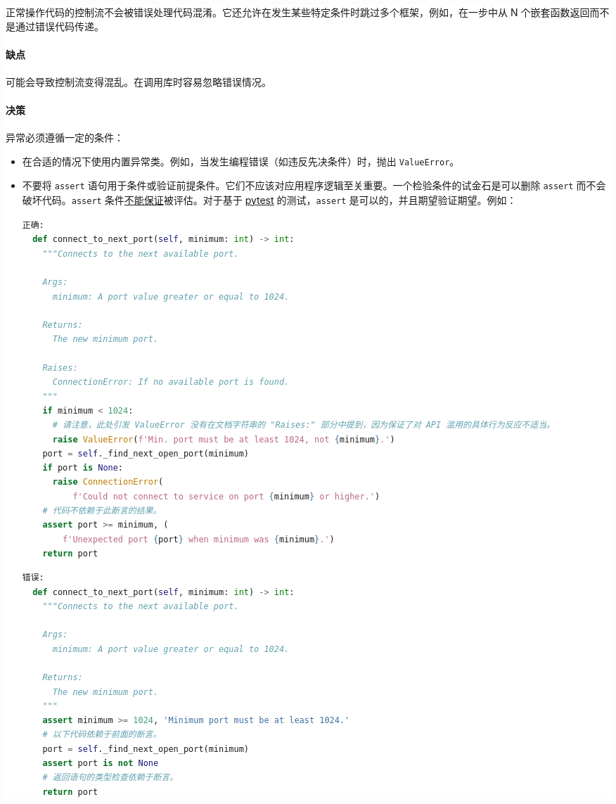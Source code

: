 正常操作代码的控制流不会被错误处理代码混淆。它还允许在发生某些特定条件时跳过多个框架，例如，在一步中从 N 个嵌套函数返回而不是通过错误代码传递。

#### 缺点

可能会导致控制流变得混乱。在调用库时容易忽略错误情况。

#### 决策

异常必须遵循一定的条件：

- 在合适的情况下使用内置异常类。例如，当发生编程错误（如违反先决条件）时，抛出 `ValueError`。

- 不要将 `assert` 语句用于条件或验证前提条件。它们不应该对应用程序逻辑至关重要。一个检验条件的试金石是可以删除 `assert` 而不会破坏代码。`assert` 条件[不能保证](https://docs.python.org/3/reference/simple_stmts.html#the-assert-statement)被评估。对于基于 [pytest](https://pytest.org) 的测试，`assert` 是可以的，并且期望验证期望。例如：

  
  ```python
  正确:
    def connect_to_next_port(self, minimum: int) -> int:
      """Connects to the next available port.

      Args:
        minimum: A port value greater or equal to 1024.

      Returns:
        The new minimum port.

      Raises:
        ConnectionError: If no available port is found.
      """
      if minimum < 1024:
        # 请注意，此处引发 ValueError 没有在文档字符串的 "Raises:" 部分中提到，因为保证了对 API 滥用的具体行为反应不适当。
        raise ValueError(f'Min. port must be at least 1024, not {minimum}.')
      port = self._find_next_open_port(minimum)
      if port is None:
        raise ConnectionError(
            f'Could not connect to service on port {minimum} or higher.')
      # 代码不依赖于此断言的结果。
      assert port >= minimum, (
          f'Unexpected port {port} when minimum was {minimum}.')
      return port
  ```

  ```python
  错误:
    def connect_to_next_port(self, minimum: int) -> int:
      """Connects to the next available port.

      Args:
        minimum: A port value greater or equal to 1024.

      Returns:
        The new minimum port.
      """
      assert minimum >= 1024, 'Minimum port must be at least 1024.'
      # 以下代码依赖于前面的断言。
      port = self._find_next_open_port(minimum)
      assert port is not None
      # 返回语句的类型检查依赖于断言。
      return port
  ```
